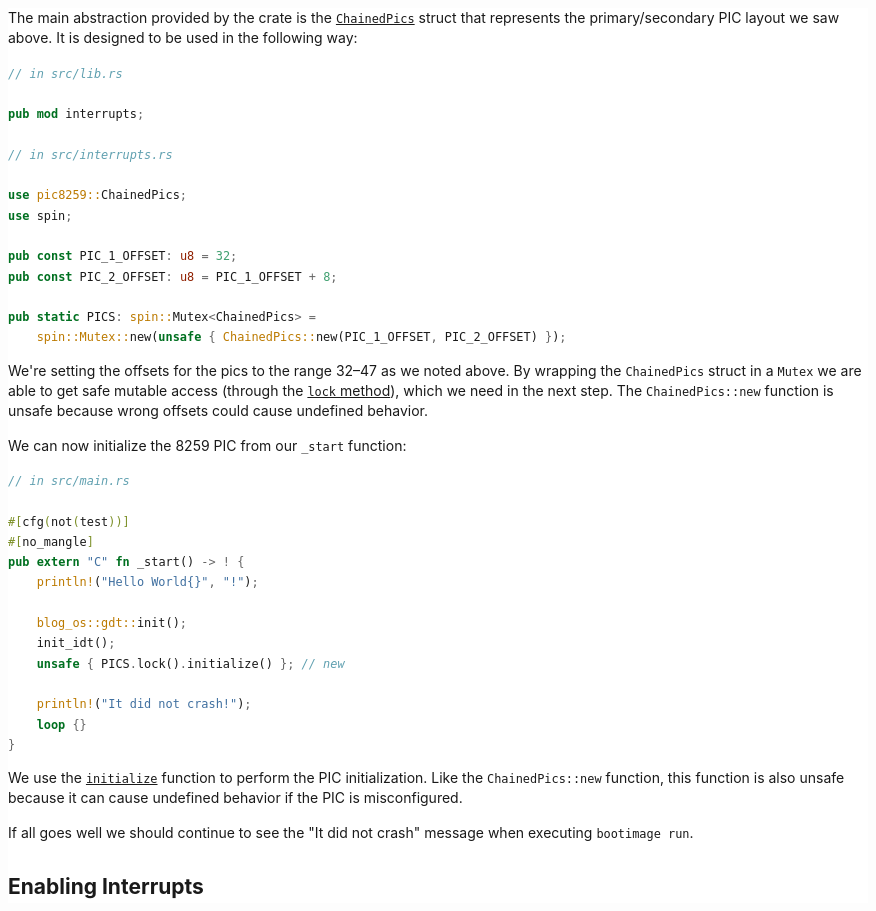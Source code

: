 The main abstraction provided by the crate is the [`ChainedPics`] struct that represents the primary/secondary PIC layout we saw above. It is designed to be used in the following way:

[`ChainedPics`]: https://docs.rs/pic8259_simple/0.1.1/pic8259_simple/struct.ChainedPics.html

```rust
// in src/lib.rs

pub mod interrupts;

// in src/interrupts.rs

use pic8259::ChainedPics;
use spin;

pub const PIC_1_OFFSET: u8 = 32;
pub const PIC_2_OFFSET: u8 = PIC_1_OFFSET + 8;

pub static PICS: spin::Mutex<ChainedPics> =
    spin::Mutex::new(unsafe { ChainedPics::new(PIC_1_OFFSET, PIC_2_OFFSET) });
```

We're setting the offsets for the pics to the range 32–47 as we noted above. By wrapping the `ChainedPics` struct in a `Mutex` we are able to get safe mutable access (through the [`lock` method][spin mutex lock]), which we need in the next step. The `ChainedPics::new` function is unsafe because wrong offsets could cause undefined behavior.

[spin mutex lock]: https://docs.rs/spin/0.4.8/spin/struct.Mutex.html#method.lock

We can now initialize the 8259 PIC from our `_start` function:

```rust
// in src/main.rs

#[cfg(not(test))]
#[no_mangle]
pub extern "C" fn _start() -> ! {
    println!("Hello World{}", "!");

    blog_os::gdt::init();
    init_idt();
    unsafe { PICS.lock().initialize() }; // new

    println!("It did not crash!");
    loop {}
}
```

We use the [`initialize`] function to perform the PIC initialization. Like the `ChainedPics::new` function, this function is also unsafe because it can cause undefined behavior if the PIC is misconfigured.

[`initialize`]: https://docs.rs/pic8259_simple/0.1.1/pic8259_simple/struct.ChainedPics.html#method.initialize

If all goes well we should continue to see the "It did not crash" message when executing `bootimage run`.

## Enabling Interrupts


[Github]: https://github.com/phil-opp/blog_os
[at the bottom]: #comments
[_polling_]: https://en.wikipedia.org/wiki/Polling_(computer_science)
[APIC]: https://en.wikipedia.org/wiki/Intel_APIC_Architecture
[Intel 8259]: https://en.wikipedia.org/wiki/Intel_8259
[I/O ports]: ./second-edition/posts/05-integration-tests/index.md#port-i-o
[article on osdev.org]: https://wiki.osdev.org/8259_PIC
[pic crate source]: https://docs.rs/crate/pic8259_simple/0.1.1/source/src/lib.rs
[`pic8259_simple`]: https://docs.rs/pic8259_simple/0.1.1/pic8259_simple/
[Intel 8253]: https://en.wikipedia.org/wiki/Intel_8253
[`InterruptDescriptorTable`]: https://docs.rs/x86_64/0.2.11/x86_64/structures/idt/struct.InterruptDescriptorTable.html
[`IndexMut`]: https://doc.rust-lang.org/core/ops/trait.IndexMut.html